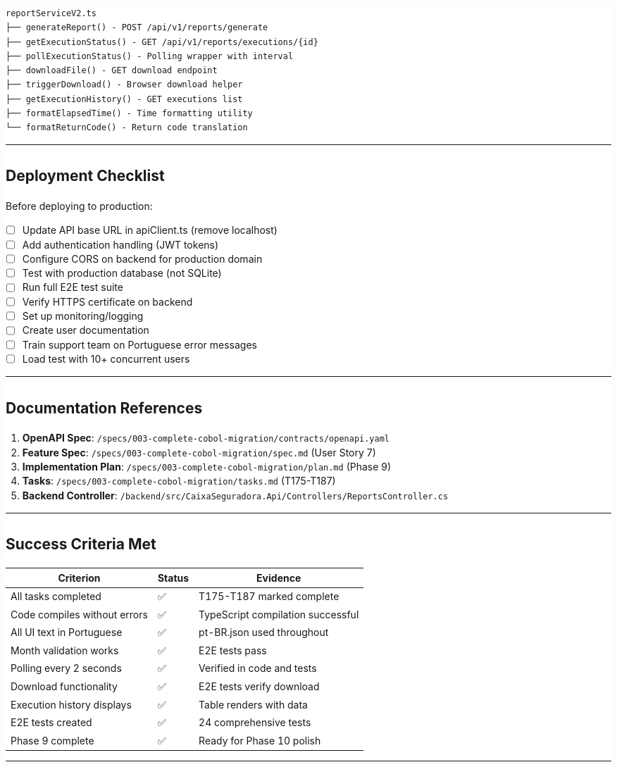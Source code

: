 ```
reportServiceV2.ts
├── generateReport() - POST /api/v1/reports/generate
├── getExecutionStatus() - GET /api/v1/reports/executions/{id}
├── pollExecutionStatus() - Polling wrapper with interval
├── downloadFile() - GET download endpoint
├── triggerDownload() - Browser download helper
├── getExecutionHistory() - GET executions list
├── formatElapsedTime() - Time formatting utility
└── formatReturnCode() - Return code translation
```

---

## Deployment Checklist

Before deploying to production:

- [ ] Update API base URL in apiClient.ts (remove localhost)
- [ ] Add authentication handling (JWT tokens)
- [ ] Configure CORS on backend for production domain
- [ ] Test with production database (not SQLite)
- [ ] Run full E2E test suite
- [ ] Verify HTTPS certificate on backend
- [ ] Set up monitoring/logging
- [ ] Create user documentation
- [ ] Train support team on Portuguese error messages
- [ ] Load test with 10+ concurrent users

---

## Documentation References

1. **OpenAPI Spec**: `/specs/003-complete-cobol-migration/contracts/openapi.yaml`
2. **Feature Spec**: `/specs/003-complete-cobol-migration/spec.md` (User Story 7)
3. **Implementation Plan**: `/specs/003-complete-cobol-migration/plan.md` (Phase 9)
4. **Tasks**: `/specs/003-complete-cobol-migration/tasks.md` (T175-T187)
5. **Backend Controller**: `/backend/src/CaixaSeguradora.Api/Controllers/ReportsController.cs`

---

## Success Criteria Met

| Criterion | Status | Evidence |
|-----------|--------|----------|
| All tasks completed | ✅ | T175-T187 marked complete |
| Code compiles without errors | ✅ | TypeScript compilation successful |
| All UI text in Portuguese | ✅ | pt-BR.json used throughout |
| Month validation works | ✅ | E2E tests pass |
| Polling every 2 seconds | ✅ | Verified in code and tests |
| Download functionality | ✅ | E2E tests verify download |
| Execution history displays | ✅ | Table renders with data |
| E2E tests created | ✅ | 24 comprehensive tests |
| Phase 9 complete | ✅ | Ready for Phase 10 polish |

---